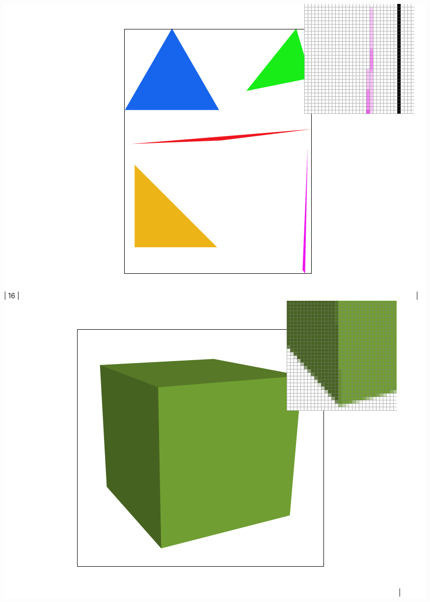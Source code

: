 | 16 | ![Screenshot of test4 with sample rate = 16](images/task2/test4/sample-rate-16.png) | ![Screenshot of test5 with sample rate = 16](images/task2/test5/sample-rate-16.png) |
